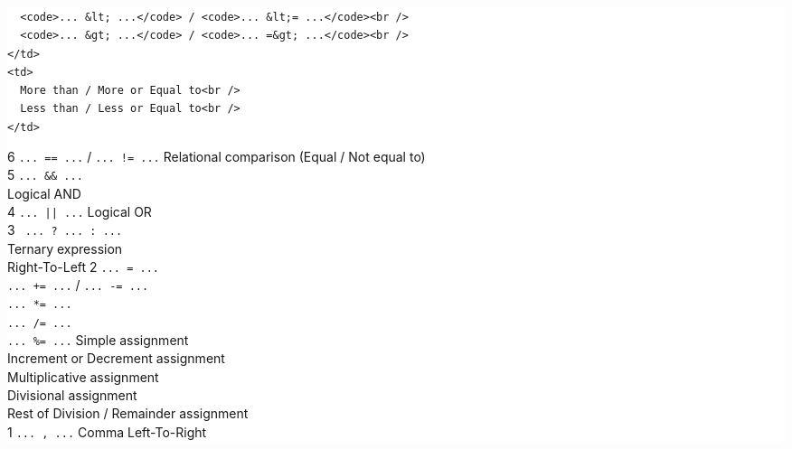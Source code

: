       <code>... &lt; ...</code> / <code>... &lt;= ...</code><br />
      <code>... &gt; ...</code> / <code>... =&gt; ...</code><br />
    </td>
    <td>
      More than / More or Equal to<br />
      Less than / Less or Equal to<br />
    </td>
  </tr>
  <tr>
    <td>6</td>
    <td>
      <code>... == ...</code> / <code>... != ...</code>
    </td>
    <td>Relational comparison (Equal / Not equal to)<br /></td>
  </tr>
  <tr>
    <td>5</td>
    <td><code>... &amp;&amp; ...</code><br /></td>
    <td>Logical AND<br /></td>
  </tr>
  <tr>
    <td>4</td>
    <td><code>... || ...</code></td>
    <td>Logical OR<br /></td>
  </tr>
  <tr>
    <td>3</td>
    <td><code> ... ? ... : ...</code><br /></td>
    <td>Ternary expression<br /></td>
    <td rowspan="2">Right-To-Left</td>
  </tr>
  <tr>
    <td>2</td>
    <td>
      <code>... = ...</code><br />
      <code>... += ...</code> / <code>... -= ...</code><br />
      <code>... *= ...</code><br />
      <code>... /= ...</code><br />
      <code>... %= ...</code>
    </td>
    <td>
      Simple assignment<br />Increment or Decrement assignment<br />Multiplicative assignment<br />Divisional
      assignment<br />Rest of Division / Remainder assignment<br />
    </td>
  </tr>
  <tr>
    <td>1</td>
    <td><code>... , ...</code></td>
    <td>Comma</td>
    <td>Left-To-Right</td>
  </tr>
</tbody>
</table>
</div>
